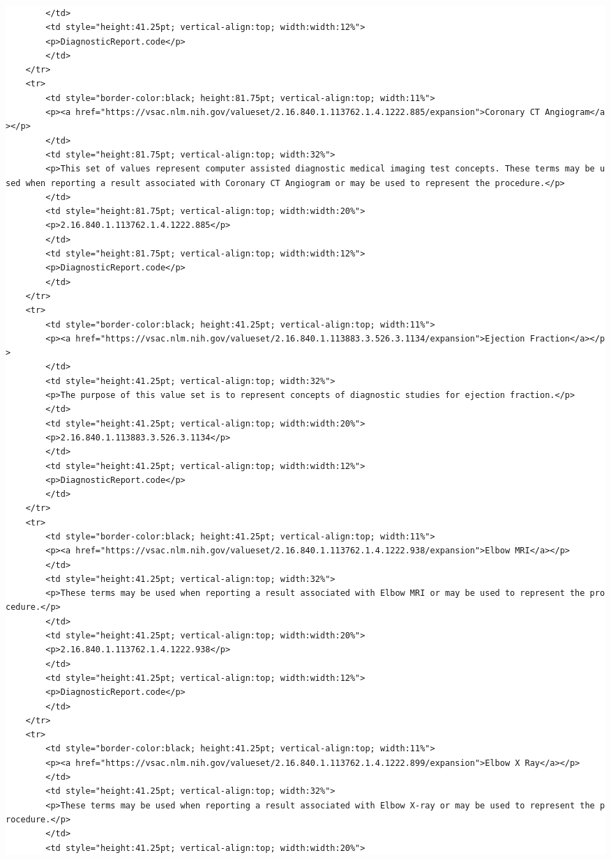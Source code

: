 			</td>
			<td style="height:41.25pt; vertical-align:top; width:width:12%">
			<p>DiagnosticReport.code</p>
			</td>
		</tr>
		<tr>
			<td style="border-color:black; height:81.75pt; vertical-align:top; width:11%">
			<p><a href="https://vsac.nlm.nih.gov/valueset/2.16.840.1.113762.1.4.1222.885/expansion">Coronary CT Angiogram</a></p>
			</td>
			<td style="height:81.75pt; vertical-align:top; width:32%">
			<p>This set of values represent computer assisted diagnostic medical imaging test concepts. These terms may be used when reporting a result associated with Coronary CT Angiogram or may be used to represent the procedure.</p>
			</td>
			<td style="height:81.75pt; vertical-align:top; width:width:20%">
			<p>2.16.840.1.113762.1.4.1222.885</p>
			</td>
			<td style="height:81.75pt; vertical-align:top; width:width:12%">
			<p>DiagnosticReport.code</p>
			</td>
		</tr>
		<tr>
			<td style="border-color:black; height:41.25pt; vertical-align:top; width:11%">
			<p><a href="https://vsac.nlm.nih.gov/valueset/2.16.840.1.113883.3.526.3.1134/expansion">Ejection Fraction</a></p>
			</td>
			<td style="height:41.25pt; vertical-align:top; width:32%">
			<p>The purpose of this value set is to represent concepts of diagnostic studies for ejection fraction.</p>
			</td>
			<td style="height:41.25pt; vertical-align:top; width:width:20%">
			<p>2.16.840.1.113883.3.526.3.1134</p>
			</td>
			<td style="height:41.25pt; vertical-align:top; width:width:12%">
			<p>DiagnosticReport.code</p>
			</td>
		</tr>
		<tr>
			<td style="border-color:black; height:41.25pt; vertical-align:top; width:11%">
			<p><a href="https://vsac.nlm.nih.gov/valueset/2.16.840.1.113762.1.4.1222.938/expansion">Elbow MRI</a></p>
			</td>
			<td style="height:41.25pt; vertical-align:top; width:32%">
			<p>These terms may be used when reporting a result associated with Elbow MRI or may be used to represent the procedure.</p>
			</td>
			<td style="height:41.25pt; vertical-align:top; width:width:20%">
			<p>2.16.840.1.113762.1.4.1222.938</p>
			</td>
			<td style="height:41.25pt; vertical-align:top; width:width:12%">
			<p>DiagnosticReport.code</p>
			</td>
		</tr>
		<tr>
			<td style="border-color:black; height:41.25pt; vertical-align:top; width:11%">
			<p><a href="https://vsac.nlm.nih.gov/valueset/2.16.840.1.113762.1.4.1222.899/expansion">Elbow X Ray</a></p>
			</td>
			<td style="height:41.25pt; vertical-align:top; width:32%">
			<p>These terms may be used when reporting a result associated with Elbow X-ray or may be used to represent the procedure.</p>
			</td>
			<td style="height:41.25pt; vertical-align:top; width:width:20%">
